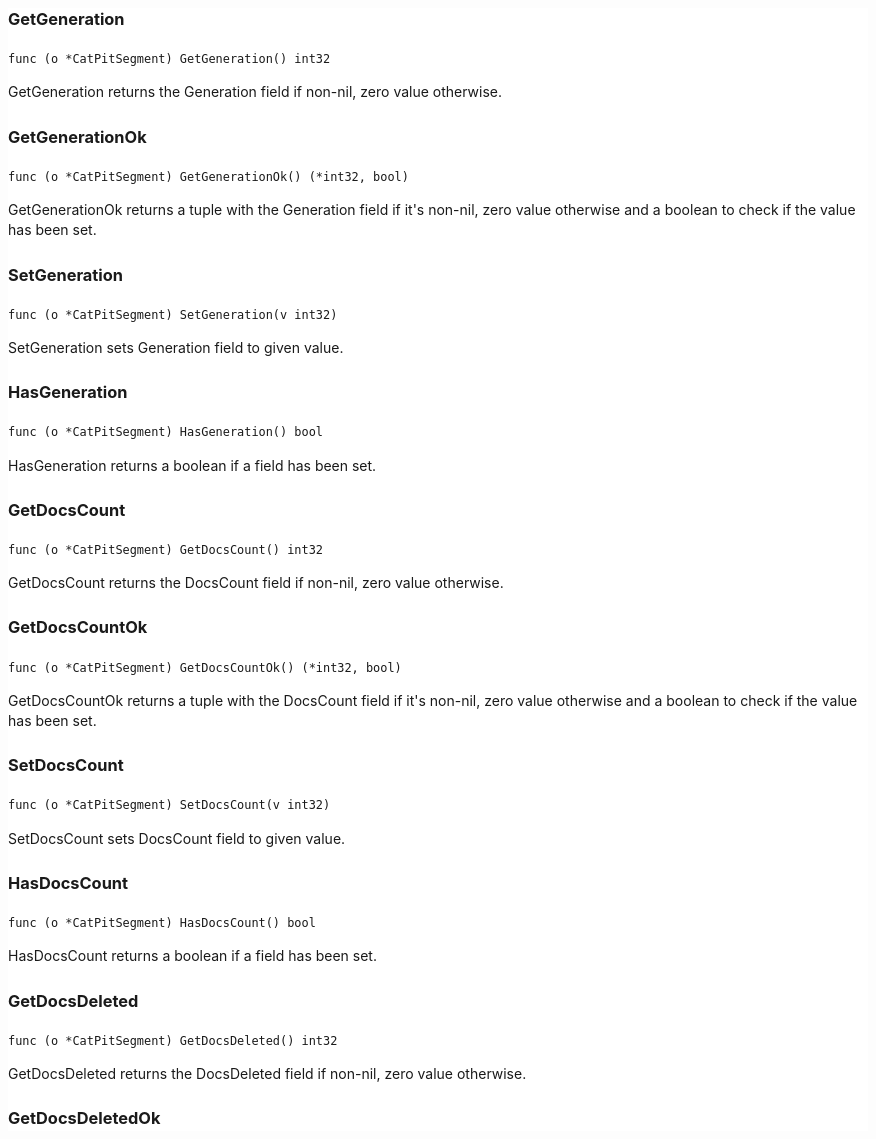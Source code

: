 ### GetGeneration

`func (o *CatPitSegment) GetGeneration() int32`

GetGeneration returns the Generation field if non-nil, zero value otherwise.

### GetGenerationOk

`func (o *CatPitSegment) GetGenerationOk() (*int32, bool)`

GetGenerationOk returns a tuple with the Generation field if it's non-nil, zero value otherwise
and a boolean to check if the value has been set.

### SetGeneration

`func (o *CatPitSegment) SetGeneration(v int32)`

SetGeneration sets Generation field to given value.

### HasGeneration

`func (o *CatPitSegment) HasGeneration() bool`

HasGeneration returns a boolean if a field has been set.

### GetDocsCount

`func (o *CatPitSegment) GetDocsCount() int32`

GetDocsCount returns the DocsCount field if non-nil, zero value otherwise.

### GetDocsCountOk

`func (o *CatPitSegment) GetDocsCountOk() (*int32, bool)`

GetDocsCountOk returns a tuple with the DocsCount field if it's non-nil, zero value otherwise
and a boolean to check if the value has been set.

### SetDocsCount

`func (o *CatPitSegment) SetDocsCount(v int32)`

SetDocsCount sets DocsCount field to given value.

### HasDocsCount

`func (o *CatPitSegment) HasDocsCount() bool`

HasDocsCount returns a boolean if a field has been set.

### GetDocsDeleted

`func (o *CatPitSegment) GetDocsDeleted() int32`

GetDocsDeleted returns the DocsDeleted field if non-nil, zero value otherwise.

### GetDocsDeletedOk
